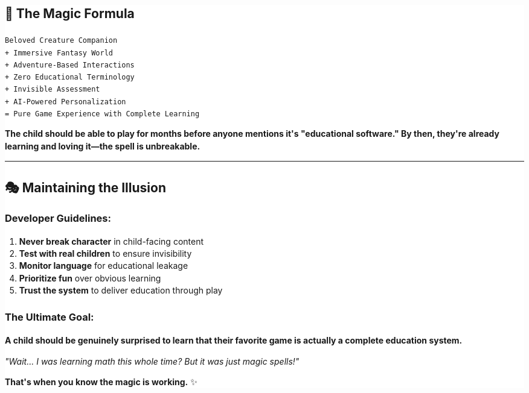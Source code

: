 
## 🌟 The Magic Formula

```
Beloved Creature Companion
+ Immersive Fantasy World
+ Adventure-Based Interactions
+ Zero Educational Terminology
+ Invisible Assessment
+ AI-Powered Personalization
= Pure Game Experience with Complete Learning
```

**The child should be able to play for months before anyone mentions it's "educational software." By then, they're already learning and loving it—the spell is unbreakable.**

---

## 🎭 Maintaining the Illusion

### Developer Guidelines:
1. **Never break character** in child-facing content
2. **Test with real children** to ensure invisibility
3. **Monitor language** for educational leakage
4. **Prioritize fun** over obvious learning
5. **Trust the system** to deliver education through play

### The Ultimate Goal:
**A child should be genuinely surprised to learn that their favorite game is actually a complete education system.**

*"Wait... I was learning math this whole time? But it was just magic spells!"*

**That's when you know the magic is working.** ✨